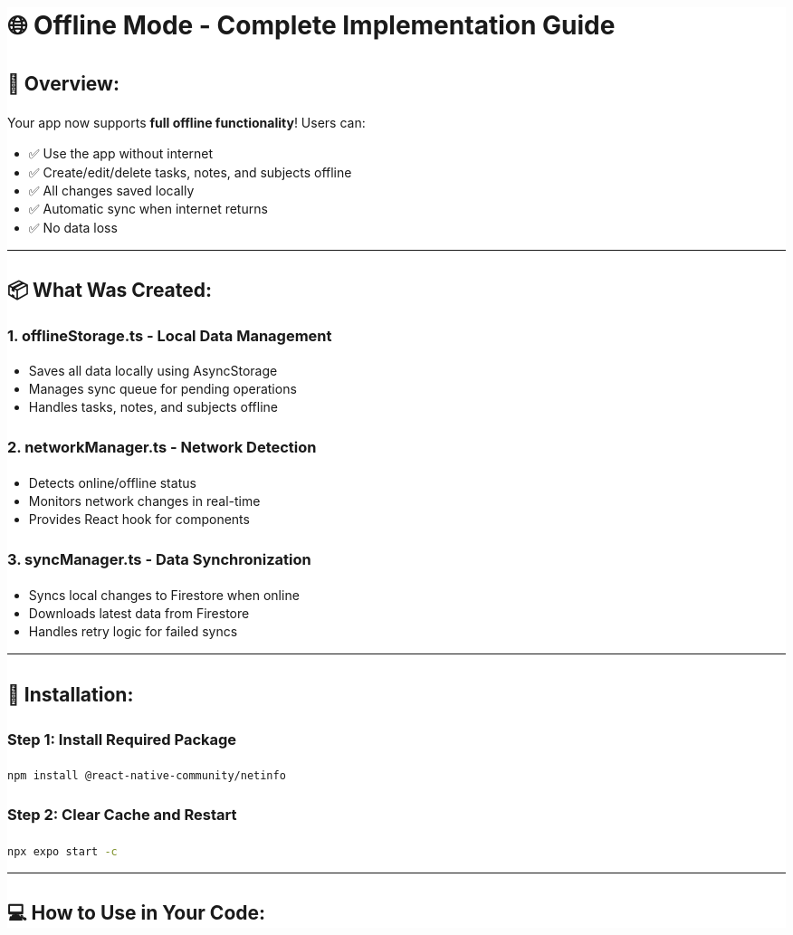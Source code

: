 # 🌐 Offline Mode - Complete Implementation Guide

## 🎯 Overview:

Your app now supports **full offline functionality**! Users can:
- ✅ Use the app without internet
- ✅ Create/edit/delete tasks, notes, and subjects offline
- ✅ All changes saved locally
- ✅ Automatic sync when internet returns
- ✅ No data loss

---

## 📦 What Was Created:

### 1. **offlineStorage.ts** - Local Data Management
- Saves all data locally using AsyncStorage
- Manages sync queue for pending operations
- Handles tasks, notes, and subjects offline

### 2. **networkManager.ts** - Network Detection
- Detects online/offline status
- Monitors network changes in real-time
- Provides React hook for components

### 3. **syncManager.ts** - Data Synchronization
- Syncs local changes to Firestore when online
- Downloads latest data from Firestore
- Handles retry logic for failed syncs

---

## 🚀 Installation:

### Step 1: Install Required Package
```bash
npm install @react-native-community/netinfo
```

### Step 2: Clear Cache and Restart
```bash
npx expo start -c
```

---

## 💻 How to Use in Your Code:
